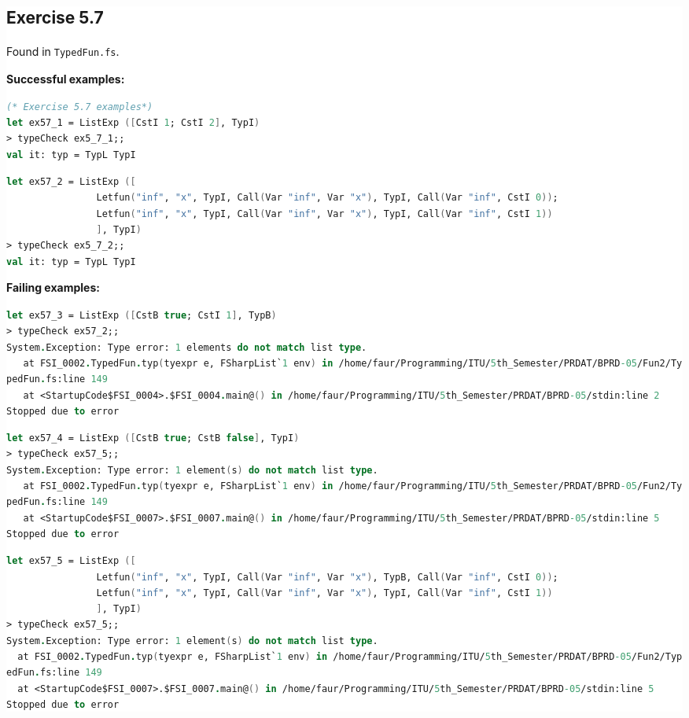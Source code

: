 ## Exercise 5.7

Found in `TypedFun.fs`.

**Successful examples:**

```fsharp
(* Exercise 5.7 examples*)
let ex57_1 = ListExp ([CstI 1; CstI 2], TypI)
> typeCheck ex5_7_1;;
val it: typ = TypL TypI
```

```fsharp
let ex57_2 = ListExp ([
                Letfun("inf", "x", TypI, Call(Var "inf", Var "x"), TypI, Call(Var "inf", CstI 0));
                Letfun("inf", "x", TypI, Call(Var "inf", Var "x"), TypI, Call(Var "inf", CstI 1))
                ], TypI)
> typeCheck ex5_7_2;;
val it: typ = TypL TypI
```

**Failing examples:**

```fsharp
let ex57_3 = ListExp ([CstB true; CstI 1], TypB)
> typeCheck ex57_2;;
System.Exception: Type error: 1 elements do not match list type.
   at FSI_0002.TypedFun.typ(tyexpr e, FSharpList`1 env) in /home/faur/Programming/ITU/5th_Semester/PRDAT/BPRD-05/Fun2/TypedFun.fs:line 149
   at <StartupCode$FSI_0004>.$FSI_0004.main@() in /home/faur/Programming/ITU/5th_Semester/PRDAT/BPRD-05/stdin:line 2
Stopped due to error
```

```fsharp
let ex57_4 = ListExp ([CstB true; CstB false], TypI)
> typeCheck ex57_5;;
System.Exception: Type error: 1 element(s) do not match list type.
   at FSI_0002.TypedFun.typ(tyexpr e, FSharpList`1 env) in /home/faur/Programming/ITU/5th_Semester/PRDAT/BPRD-05/Fun2/TypedFun.fs:line 149
   at <StartupCode$FSI_0007>.$FSI_0007.main@() in /home/faur/Programming/ITU/5th_Semester/PRDAT/BPRD-05/stdin:line 5
Stopped due to error
```

```fsharp
let ex57_5 = ListExp ([
                Letfun("inf", "x", TypI, Call(Var "inf", Var "x"), TypB, Call(Var "inf", CstI 0));
                Letfun("inf", "x", TypI, Call(Var "inf", Var "x"), TypI, Call(Var "inf", CstI 1))
                ], TypI)
> typeCheck ex57_5;;
System.Exception: Type error: 1 element(s) do not match list type.
  at FSI_0002.TypedFun.typ(tyexpr e, FSharpList`1 env) in /home/faur/Programming/ITU/5th_Semester/PRDAT/BPRD-05/Fun2/TypedFun.fs:line 149
  at <StartupCode$FSI_0007>.$FSI_0007.main@() in /home/faur/Programming/ITU/5th_Semester/PRDAT/BPRD-05/stdin:line 5
Stopped due to error
```
